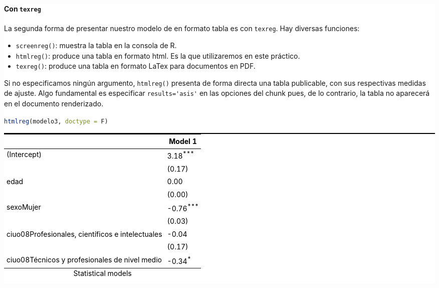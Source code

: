 </table>

#### Con `texreg`

La segunda forma de presentar nuestro modelo de en formato tabla es con `texreg`. Hay diversas funciones:

  + `screenreg()`: muestra la tabla en la consola de R.
  + `htmlreg()`: produce una tabla en formato html. Es la que utilizaremos en este práctico. 
  + `texreg()`: produce una tabla en formato LaTex para documentos en PDF.
  
Si no especificamos ningún argumento, `htmlreg()` presenta de forma directa una tabla publicable, con sus respectivas medidas de ajuste. Algo fundamental es especificar `results='asis'` en las opciones del chunk pues, de lo contrario, la tabla no aparecerá en el documento renderizado. 


```r
htmlreg(modelo3, doctype = F)
```

<table class="texreg" style="margin: 10px auto;border-collapse: collapse;border-spacing: 0px;caption-side: bottom;color: #000000;border-top: 2px solid #000000;">
<caption>Statistical models</caption>
<thead>
<tr>
<th style="padding-left: 5px;padding-right: 5px;">&nbsp;</th>
<th style="padding-left: 5px;padding-right: 5px;">Model 1</th>
</tr>
</thead>
<tbody>
<tr style="border-top: 1px solid #000000;">
<td style="padding-left: 5px;padding-right: 5px;">(Intercept)</td>
<td style="padding-left: 5px;padding-right: 5px;">3.18<sup>&#42;&#42;&#42;</sup></td>
</tr>
<tr>
<td style="padding-left: 5px;padding-right: 5px;">&nbsp;</td>
<td style="padding-left: 5px;padding-right: 5px;">(0.17)</td>
</tr>
<tr>
<td style="padding-left: 5px;padding-right: 5px;">edad</td>
<td style="padding-left: 5px;padding-right: 5px;">0.00</td>
</tr>
<tr>
<td style="padding-left: 5px;padding-right: 5px;">&nbsp;</td>
<td style="padding-left: 5px;padding-right: 5px;">(0.00)</td>
</tr>
<tr>
<td style="padding-left: 5px;padding-right: 5px;">sexoMujer</td>
<td style="padding-left: 5px;padding-right: 5px;">-0.76<sup>&#42;&#42;&#42;</sup></td>
</tr>
<tr>
<td style="padding-left: 5px;padding-right: 5px;">&nbsp;</td>
<td style="padding-left: 5px;padding-right: 5px;">(0.03)</td>
</tr>
<tr>
<td style="padding-left: 5px;padding-right: 5px;">ciuo08Profesionales, científicos e intelectuales</td>
<td style="padding-left: 5px;padding-right: 5px;">-0.04</td>
</tr>
<tr>
<td style="padding-left: 5px;padding-right: 5px;">&nbsp;</td>
<td style="padding-left: 5px;padding-right: 5px;">(0.17)</td>
</tr>
<tr>
<td style="padding-left: 5px;padding-right: 5px;">ciuo08Técnicos y profesionales de nivel medio</td>
<td style="padding-left: 5px;padding-right: 5px;">-0.34<sup>&#42;</sup></td>